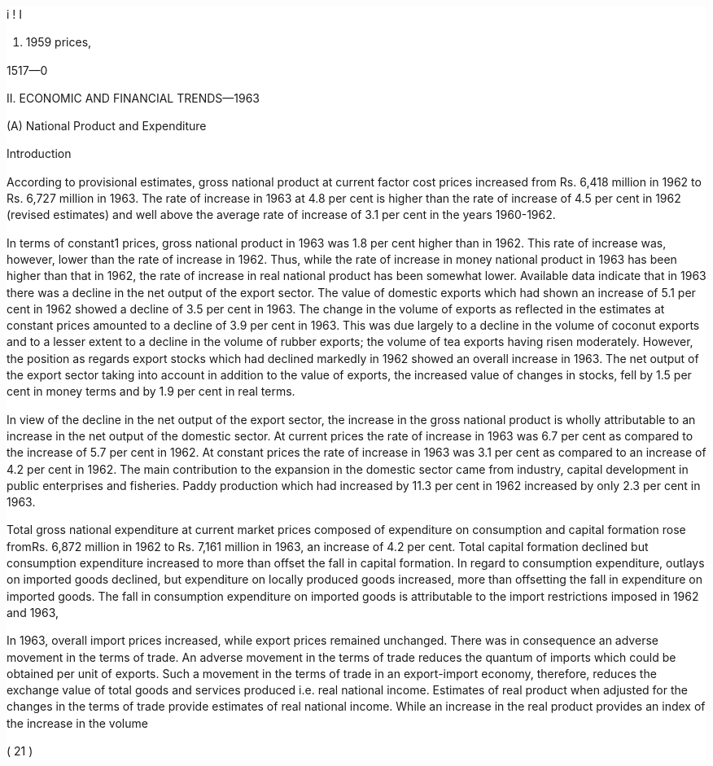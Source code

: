 i ! I

1. 1959 prices,

1517—0

II. ECONOMIC AND FINANCIAL TRENDS—1963

(A) National Product and Expenditure

Introduction

According to provisional estimates, gross national product at current factor cost prices increased from Rs. 6,418 million in 1962 to Rs. 6,727 million in 1963. The rate of increase in 1963 at 4.8 per cent is higher than the rate of increase of 4.5 per cent in 1962 (revised estimates) and well above the average rate of increase of 3.1 per cent in the years 1960-1962.

In terms of constant1 prices, gross national product in 1963 was 1.8 per cent higher than in 1962. This rate of increase was, however, lower than the rate of increase in 1962. Thus, while the rate of increase in money national product in 1963 has been higher than that in 1962, the rate of increase in real national product has been some­what lower. Available data indicate that in 1963 there was a decline in the net output of the export sector. The value of domestic exports which had shown an increase of 5.1 per cent in 1962 showed a decline of 3.5 per cent in 1963. The change in the volume of exports as reflected in the estimates at constant prices amounted to a decline of 3.9 per cent in 1963. This was due largely to a decline in the volume of coconut exports and to a lesser extent to a decline in the volume of rubber exports; the volume of tea exports having risen moderately. However, the position as regards export stocks which had declined markedly in 1962 showed an overall increase in 1963. The net output of the export sector taking into account in addition to the value of exports, the increased value of changes in stocks, fell by 1.5 per cent in money terms and by 1.9 per cent in real terms.

In view of the decline in the net output of the export sector, the increase in the gross national product is wholly attributable to an increase in the net output of the domestic sector. At current prices the rate of increase in 1963 was 6.7 per cent as compared to the increase of 5.7 per cent in 1962. At constant prices the rate of increase in 1963 was 3.1 per cent as compared to an increase of 4.2 per cent in 1962. The main contribution to the expansion in the domestic sector came from industry, capital development in public enterprises and fisheries. Paddy production which had increased by 11.3 per cent in 1962 increased by only 2.3 per cent in 1963.

Total gross national expenditure at current market prices composed of expenditure on consumption and capital formation rose fromRs. 6,872 million in 1962 to Rs. 7,161 million in 1963, an increase of 4.2 per cent. Total capital formation declined but consumption expenditure increased to more than offset the fall in capital formation. In regard to consumption expenditure, outlays on imported goods declined, but expenditure on locally produced goods increased, more than offsetting the fall in expenditure on imported goods. The fall in consumption expenditure on imported goods is attributable to the import restrictions imposed in 1962 and 1963,

In 1963, overall import prices increased, while export prices remained unchanged. There was in consequence an adverse movement in the terms of trade. An adverse movement in the terms of trade reduces the quantum of imports which could be obtained per unit of exports. Such a movement in the terms of trade in an export-import economy, therefore, reduces the exchange value of total goods and services produced i.e. real national income. Estimates of real product when adjusted for the changes in the terms of trade provide estimates of real national income. While an increase in the real product provides an index of the increase in the volume

( 21 )
